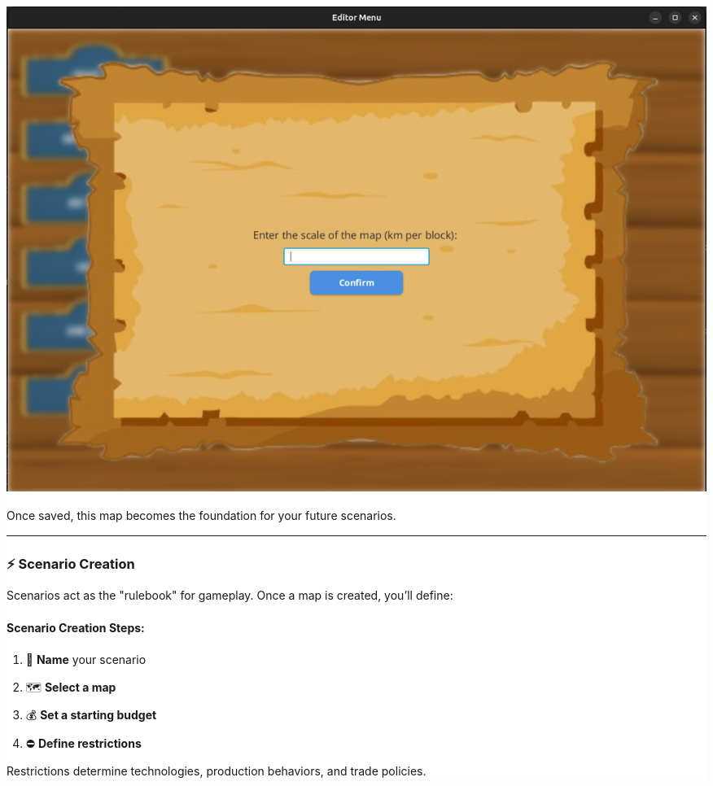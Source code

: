 ![Map Scale](docs/system-documentation/global-artifacts/image/mapScale.png)

Once saved, this map becomes the foundation for your future scenarios.

---

### ⚡ Scenario Creation

Scenarios act as the "rulebook" for gameplay. Once a map is created, you’ll define:

#### Scenario Creation Steps:

1. 📛 **Name** your scenario

2. 🗺️ **Select a map**

3. 💰 **Set a starting budget**

4. ⛔ **Define restrictions**

Restrictions determine technologies, production behaviors, and trade policies.  